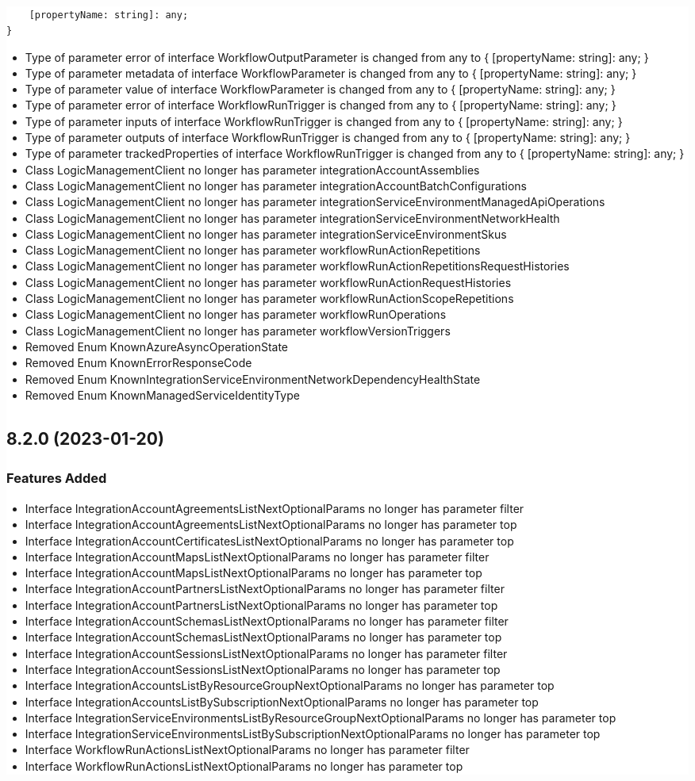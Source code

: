         [propertyName: string]: any;
    }
  - Type of parameter error of interface WorkflowOutputParameter is changed from any to {
        [propertyName: string]: any;
    }
  - Type of parameter metadata of interface WorkflowParameter is changed from any to {
        [propertyName: string]: any;
    }
  - Type of parameter value of interface WorkflowParameter is changed from any to {
        [propertyName: string]: any;
    }
  - Type of parameter error of interface WorkflowRunTrigger is changed from any to {
        [propertyName: string]: any;
    }
  - Type of parameter inputs of interface WorkflowRunTrigger is changed from any to {
        [propertyName: string]: any;
    }
  - Type of parameter outputs of interface WorkflowRunTrigger is changed from any to {
        [propertyName: string]: any;
    }
  - Type of parameter trackedProperties of interface WorkflowRunTrigger is changed from any to {
        [propertyName: string]: any;
    }
  - Class LogicManagementClient no longer has parameter integrationAccountAssemblies
  - Class LogicManagementClient no longer has parameter integrationAccountBatchConfigurations
  - Class LogicManagementClient no longer has parameter integrationServiceEnvironmentManagedApiOperations
  - Class LogicManagementClient no longer has parameter integrationServiceEnvironmentNetworkHealth
  - Class LogicManagementClient no longer has parameter integrationServiceEnvironmentSkus
  - Class LogicManagementClient no longer has parameter workflowRunActionRepetitions
  - Class LogicManagementClient no longer has parameter workflowRunActionRepetitionsRequestHistories
  - Class LogicManagementClient no longer has parameter workflowRunActionRequestHistories
  - Class LogicManagementClient no longer has parameter workflowRunActionScopeRepetitions
  - Class LogicManagementClient no longer has parameter workflowRunOperations
  - Class LogicManagementClient no longer has parameter workflowVersionTriggers
  - Removed Enum KnownAzureAsyncOperationState
  - Removed Enum KnownErrorResponseCode
  - Removed Enum KnownIntegrationServiceEnvironmentNetworkDependencyHealthState
  - Removed Enum KnownManagedServiceIdentityType
    
    
## 8.2.0 (2023-01-20)
    
### Features Added

  - Interface IntegrationAccountAgreementsListNextOptionalParams no longer has parameter filter
  - Interface IntegrationAccountAgreementsListNextOptionalParams no longer has parameter top
  - Interface IntegrationAccountCertificatesListNextOptionalParams no longer has parameter top
  - Interface IntegrationAccountMapsListNextOptionalParams no longer has parameter filter
  - Interface IntegrationAccountMapsListNextOptionalParams no longer has parameter top
  - Interface IntegrationAccountPartnersListNextOptionalParams no longer has parameter filter
  - Interface IntegrationAccountPartnersListNextOptionalParams no longer has parameter top
  - Interface IntegrationAccountSchemasListNextOptionalParams no longer has parameter filter
  - Interface IntegrationAccountSchemasListNextOptionalParams no longer has parameter top
  - Interface IntegrationAccountSessionsListNextOptionalParams no longer has parameter filter
  - Interface IntegrationAccountSessionsListNextOptionalParams no longer has parameter top
  - Interface IntegrationAccountsListByResourceGroupNextOptionalParams no longer has parameter top
  - Interface IntegrationAccountsListBySubscriptionNextOptionalParams no longer has parameter top
  - Interface IntegrationServiceEnvironmentsListByResourceGroupNextOptionalParams no longer has parameter top
  - Interface IntegrationServiceEnvironmentsListBySubscriptionNextOptionalParams no longer has parameter top
  - Interface WorkflowRunActionsListNextOptionalParams no longer has parameter filter
  - Interface WorkflowRunActionsListNextOptionalParams no longer has parameter top